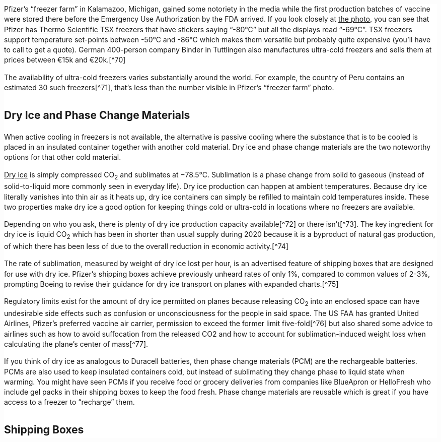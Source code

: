 Pfizer’s “freezer farm” in Kalamazoo, Michigan, gained some notoriety in the media while the first production batches of vaccine were stored there before the Emergency Use Authorization by the FDA arrived. If you look closely at [the photo](https://www.npr.org/sections/health-shots/2020/11/24/938591815/pfizers-coronavirus-vaccine-supply-contract-excludes-many-taxpayer-protections ), you can see that Pfizer has [Thermo Scientific TSX](https://www.thermofisher.com/us/en/home/life-science/lab-equipment/cold-storage/lab-freezers/ultra-low-temperature-freezers-minus-80/premium-tsx-ult-freezers.html) freezers that have stickers saying “-80°C” but all the displays read “-69°C”. TSX freezers support temperature set-points between -50°C and -86°C which makes them versatile but probably quite expensive (you’ll have to call to get a quote). German 400-person company Binder in Tuttlingen also manufactures ultra-cold freezers and sells them at prices between €15k and €20k.[^70]

The availability of ultra-cold freezers varies substantially around the world. For example, the country of Peru contains an estimated 30 such freezers[^71], that’s less than the number visible in Pfizer’s “freezer farm” photo.


## Dry Ice and Phase Change Materials

When active cooling in freezers is not available, the alternative is passive cooling where the substance that is to be cooled is placed in an insulated container together with another cold material. Dry ice and phase change materials are the two noteworthy options for that other cold material.

[Dry ice](https://en.wikipedia.org/wiki/Dry_ice) is simply compressed CO<sub>2</sub> and sublimates at −78.5°C. Sublimation is a phase change from solid to gaseous (instead of solid-to-liquid more commonly seen in everyday life). Dry ice production can happen at ambient temperatures. Because dry ice literally vanishes into thin air as it heats up, dry ice containers can simply be refilled to maintain cold temperatures inside. These two properties make dry ice a good option for keeping things cold or ultra-cold in locations where no freezers are available.

Depending on who you ask, there is plenty of dry ice production capacity available[^72] or there isn’t[^73]. The key ingredient for dry ice is liquid CO<sub>2</sub> which has been in shorter than usual supply during 2020 because it is a byproduct of natural gas production, of which there has been less of due to the overall reduction in economic activity.[^74]

The rate of sublimation, measured by weight of dry ice lost per hour, is an advertised feature of shipping boxes that are designed for use with dry ice. Pfizer’s shipping boxes achieve previously unheard rates of only 1%, compared to common values of 2-3%, prompting Boeing to revise their guidance for dry ice transport on planes with expanded charts.[^75]

Regulatory limits exist for the amount of dry ice permitted on planes because releasing CO<sub>2</sub> into an enclosed space can have undesirable side effects such as confusion or unconsciousness for the people in said space. The US FAA has granted United Airlines, Pfizer’s preferred vaccine air carrier, permission to exceed the former limit five-fold[^76] but also shared some advice to airlines such as how to avoid suffocation from the released CO2 and how to account for sublimation-induced weight loss when calculating the plane’s center of mass[^77].

If you think of dry ice as analogous to Duracell batteries, then phase change materials (PCM) are the rechargeable batteries. PCMs are also used to keep insulated containers cold, but instead of sublimating they change phase to liquid state when warming. You might have seen PCMs if you receive food or grocery deliveries from companies like BlueApron or HelloFresh who include gel packs in their shipping boxes to keep the food fresh. Phase change materials are reusable which is great if you have access to a freezer to “recharge” them.


## Shipping Boxes
